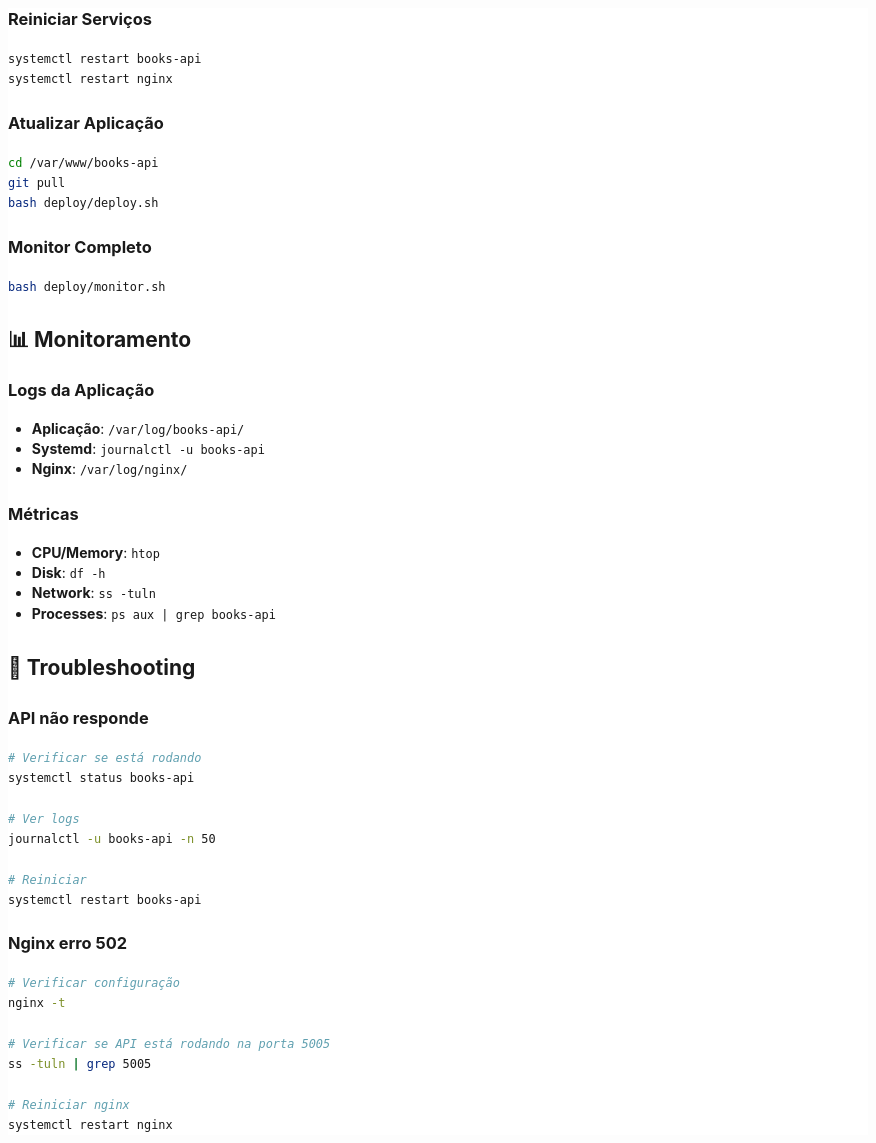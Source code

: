### Reiniciar Serviços
```bash
systemctl restart books-api
systemctl restart nginx
```

### Atualizar Aplicação
```bash
cd /var/www/books-api
git pull
bash deploy/deploy.sh
```

### Monitor Completo
```bash
bash deploy/monitor.sh
```

## 📊 Monitoramento

### Logs da Aplicação
- **Aplicação**: `/var/log/books-api/`
- **Systemd**: `journalctl -u books-api`
- **Nginx**: `/var/log/nginx/`

### Métricas
- **CPU/Memory**: `htop`
- **Disk**: `df -h`
- **Network**: `ss -tuln`
- **Processes**: `ps aux | grep books-api`

## 🐛 Troubleshooting

### API não responde
```bash
# Verificar se está rodando
systemctl status books-api

# Ver logs
journalctl -u books-api -n 50

# Reiniciar
systemctl restart books-api
```

### Nginx erro 502
```bash
# Verificar configuração
nginx -t

# Verificar se API está rodando na porta 5005
ss -tuln | grep 5005

# Reiniciar nginx
systemctl restart nginx
```
